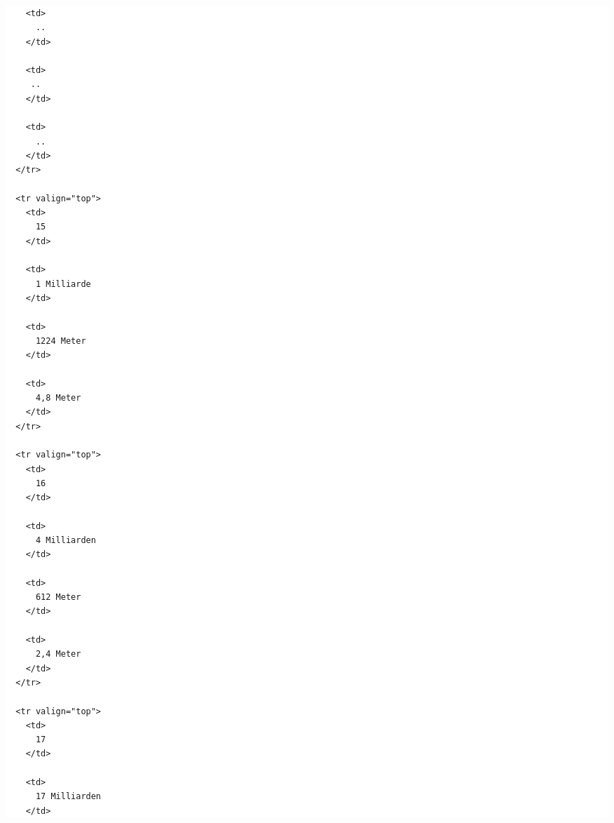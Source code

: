         <td>
          ..
        </td>

        <td>
         ..
        </td>

        <td>
          ..
        </td>
      </tr>

      <tr valign="top">
        <td>
          15
        </td>

        <td>
          1 Milliarde
        </td>

        <td>
          1224 Meter
        </td>

        <td>
          4,8 Meter
        </td>
      </tr>

      <tr valign="top">
        <td>
          16
        </td>

        <td>
          4 Milliarden
        </td>

        <td>
          612 Meter
        </td>

        <td>
          2,4 Meter
        </td>
      </tr>

      <tr valign="top">
        <td>
          17
        </td>

        <td>
          17 Milliarden
        </td>
